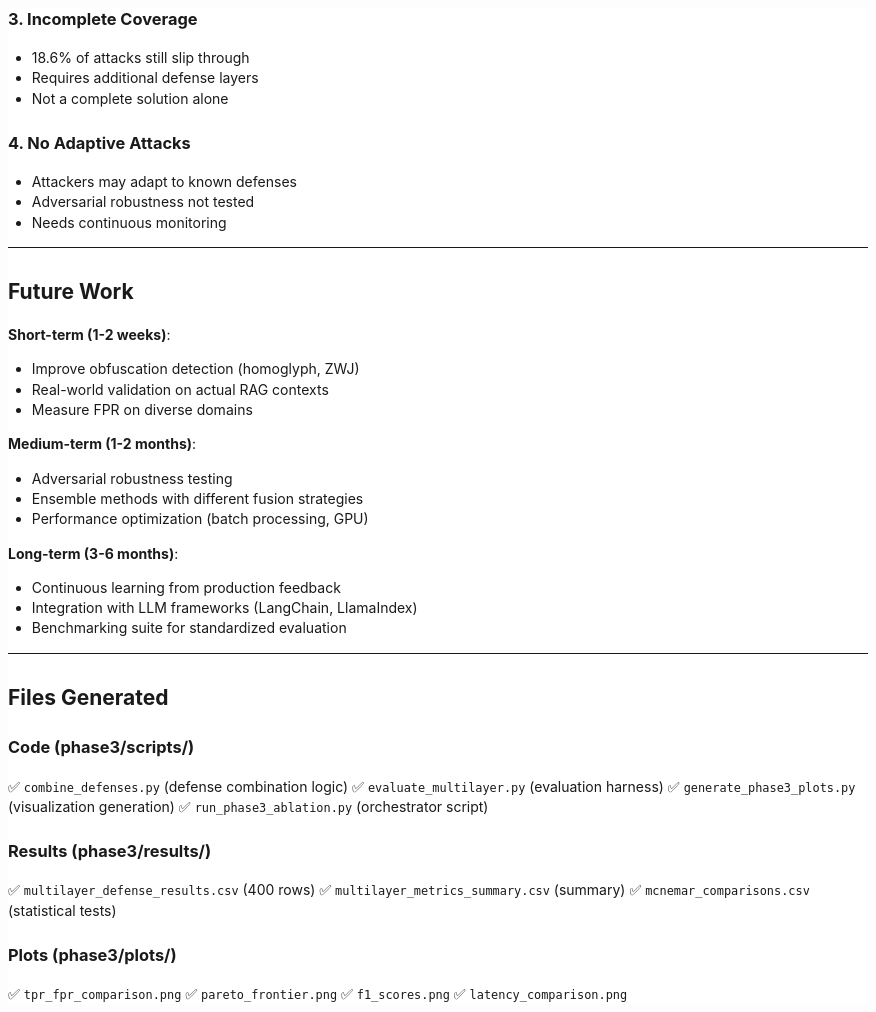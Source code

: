 ### 3. Incomplete Coverage
- 18.6% of attacks still slip through
- Requires additional defense layers
- Not a complete solution alone

### 4. No Adaptive Attacks
- Attackers may adapt to known defenses
- Adversarial robustness not tested
- Needs continuous monitoring

---

## Future Work

**Short-term (1-2 weeks)**:
- Improve obfuscation detection (homoglyph, ZWJ)
- Real-world validation on actual RAG contexts
- Measure FPR on diverse domains

**Medium-term (1-2 months)**:
- Adversarial robustness testing
- Ensemble methods with different fusion strategies
- Performance optimization (batch processing, GPU)

**Long-term (3-6 months)**:
- Continuous learning from production feedback
- Integration with LLM frameworks (LangChain, LlamaIndex)
- Benchmarking suite for standardized evaluation

---

## Files Generated

### Code (phase3/scripts/)
✅ `combine_defenses.py` (defense combination logic)
✅ `evaluate_multilayer.py` (evaluation harness)
✅ `generate_phase3_plots.py` (visualization generation)
✅ `run_phase3_ablation.py` (orchestrator script)

### Results (phase3/results/)
✅ `multilayer_defense_results.csv` (400 rows)
✅ `multilayer_metrics_summary.csv` (summary)
✅ `mcnemar_comparisons.csv` (statistical tests)

### Plots (phase3/plots/)
✅ `tpr_fpr_comparison.png`
✅ `pareto_frontier.png`
✅ `f1_scores.png`
✅ `latency_comparison.png`
